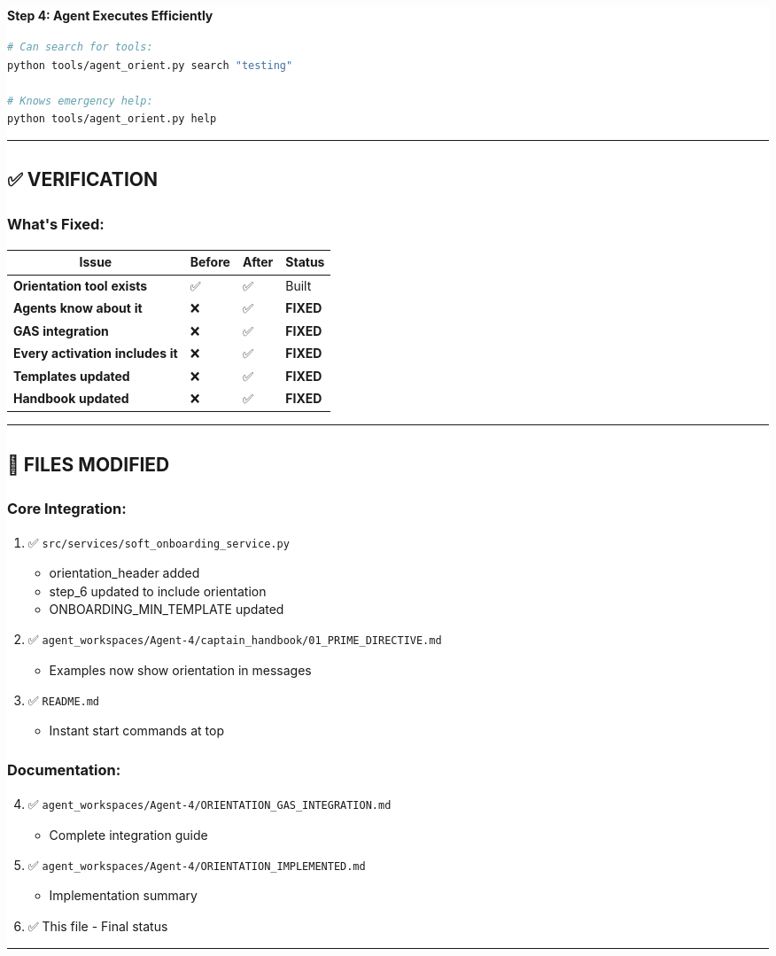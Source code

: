 **Step 4: Agent Executes Efficiently**
```bash
# Can search for tools:
python tools/agent_orient.py search "testing"

# Knows emergency help:
python tools/agent_orient.py help
```

---

## ✅ **VERIFICATION**

### **What's Fixed:**

| Issue | Before | After | Status |
|-------|--------|-------|--------|
| **Orientation tool exists** | ✅ | ✅ | Built |
| **Agents know about it** | ❌ | ✅ | **FIXED** |
| **GAS integration** | ❌ | ✅ | **FIXED** |
| **Every activation includes it** | ❌ | ✅ | **FIXED** |
| **Templates updated** | ❌ | ✅ | **FIXED** |
| **Handbook updated** | ❌ | ✅ | **FIXED** |

---

## 🎯 **FILES MODIFIED**

### **Core Integration:**
1. ✅ `src/services/soft_onboarding_service.py`
   - orientation_header added
   - step_6 updated to include orientation
   - ONBOARDING_MIN_TEMPLATE updated

2. ✅ `agent_workspaces/Agent-4/captain_handbook/01_PRIME_DIRECTIVE.md`
   - Examples now show orientation in messages

3. ✅ `README.md`
   - Instant start commands at top

### **Documentation:**
4. ✅ `agent_workspaces/Agent-4/ORIENTATION_GAS_INTEGRATION.md`
   - Complete integration guide

5. ✅ `agent_workspaces/Agent-4/ORIENTATION_IMPLEMENTED.md`
   - Implementation summary

6. ✅ This file - Final status

---